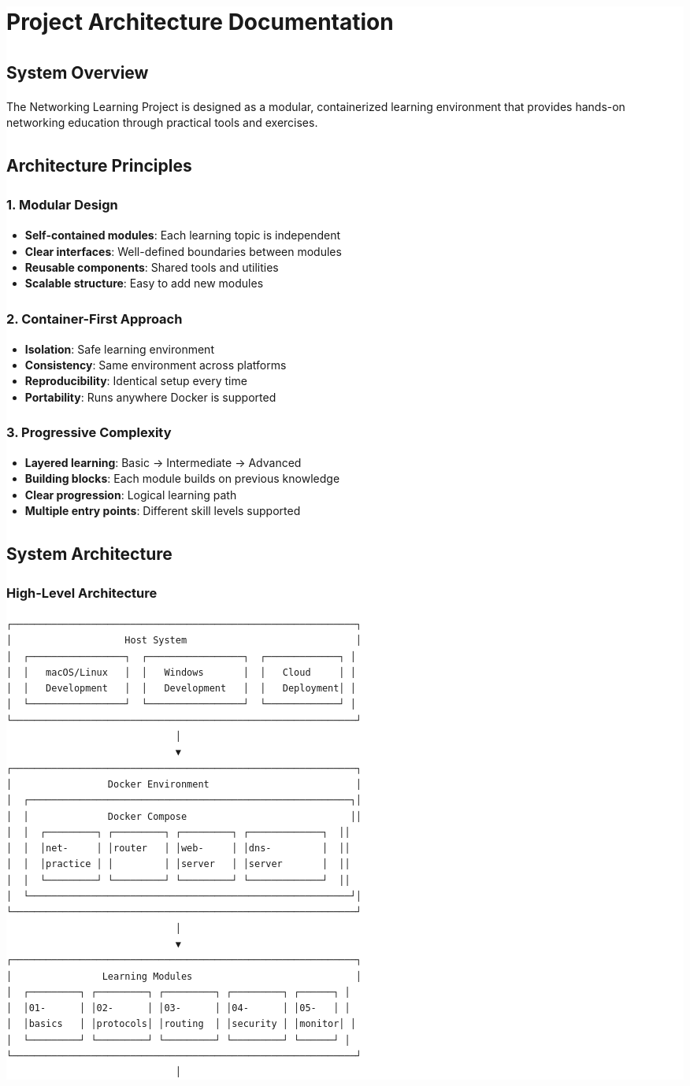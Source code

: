 # Project Architecture Documentation

## System Overview

The Networking Learning Project is designed as a modular, containerized learning environment that provides hands-on networking education through practical tools and exercises.

## Architecture Principles

### 1. Modular Design
- **Self-contained modules**: Each learning topic is independent
- **Clear interfaces**: Well-defined boundaries between modules
- **Reusable components**: Shared tools and utilities
- **Scalable structure**: Easy to add new modules

### 2. Container-First Approach
- **Isolation**: Safe learning environment
- **Consistency**: Same environment across platforms
- **Reproducibility**: Identical setup every time
- **Portability**: Runs anywhere Docker is supported

### 3. Progressive Complexity
- **Layered learning**: Basic → Intermediate → Advanced
- **Building blocks**: Each module builds on previous knowledge
- **Clear progression**: Logical learning path
- **Multiple entry points**: Different skill levels supported

## System Architecture

### High-Level Architecture
```
┌─────────────────────────────────────────────────────────────┐
│                    Host System                              │
│  ┌─────────────────┐  ┌─────────────────┐  ┌─────────────┐ │
│  │   macOS/Linux   │  │   Windows       │  │   Cloud     │ │
│  │   Development   │  │   Development   │  │   Deployment│ │
│  └─────────────────┘  └─────────────────┘  └─────────────┘ │
└─────────────────────────────────────────────────────────────┘
                              │
                              ▼
┌─────────────────────────────────────────────────────────────┐
│                 Docker Environment                          │
│  ┌─────────────────────────────────────────────────────────┐│
│  │              Docker Compose                             ││
│  │  ┌─────────┐ ┌─────────┐ ┌─────────┐ ┌─────────────┐  ││
│  │  │net-     │ │router   │ │web-     │ │dns-         │  ││
│  │  │practice │ │         │ │server   │ │server       │  ││
│  │  └─────────┘ └─────────┘ └─────────┘ └─────────────┘  ││
│  └─────────────────────────────────────────────────────────┘│
└─────────────────────────────────────────────────────────────┘
                              │
                              ▼
┌─────────────────────────────────────────────────────────────┐
│                Learning Modules                             │
│  ┌─────────┐ ┌─────────┐ ┌─────────┐ ┌─────────┐ ┌──────┐ │
│  │01-      │ │02-      │ │03-      │ │04-      │ │05-   │ │
│  │basics   │ │protocols│ │routing  │ │security │ │monitor│ │
│  └─────────┘ └─────────┘ └─────────┘ └─────────┘ └──────┘ │
└─────────────────────────────────────────────────────────────┘
                              │
```